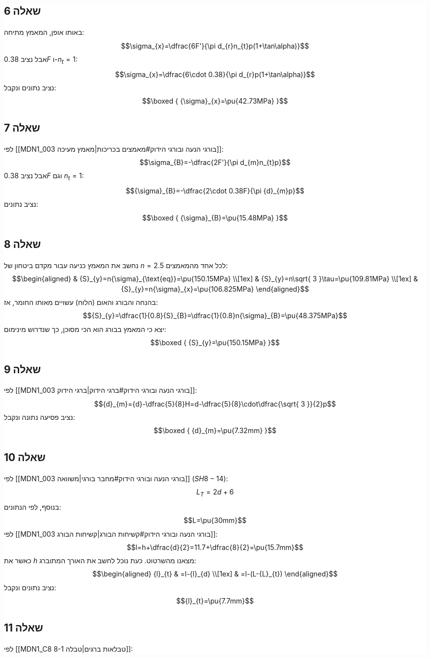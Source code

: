 ## שאלה 6
באותו אופן, המאמץ מתיחה:
$$\sigma_{x}=\dfrac{6F'}{\pi d_{r}n_{t}p(1+\tan\alpha)}$$
אבל נציב $0.38F$ ו-${n}_{t}=1$:
$$\sigma_{x}=\dfrac{6\cdot 0.38}{\pi d_{r}p(1+\tan\alpha)}$$
נציב נתונים ונקבל:
$$\boxed {
{\sigma}_{x}=\pu{42.73MPa}
 }$$

## שאלה 7
לפי [[MDN1_003 בורגי הנעה ובורגי הידוק#מאמצים בכריכות|מאמץ מעיכה]]:
$$\sigma_{B}=-\dfrac{2F'}{\pi d_{m}n_{t}p}$$
אבל נציב $0.38F$ וגם ${n}_{t}=1$:
$${\sigma}_{B}=-\dfrac{2\cdot 0.38F}{\pi {d}_{m}p}$$
נציב נתונים:
$$\boxed {
{\sigma}_{B}=\pu{15.48MPa}
 }$$

## שאלה 8
נחשב את המאמץ כניעה עבור מקדם ביטחון של $n=2.5$ לכל אחד מהמאמצים:
$$\begin{aligned}
 & {S}_{y}=n{\sigma}_{\text{eq}}=\pu{150.15MPa} \\[1ex]
 & {S}_{y}=n\sqrt{ 3 }\tau=\pu{109.81MPa} \\[1ex]
 &  {S}_{y}=n{\sigma}_{x}=\pu{106.825MPa}
\end{aligned}$$
בהנחה והבורג והאום (הלוח) עשויים מאותו החומר, אז:
$${S}_{y}=\dfrac{1}{0.8}{S}_{B}=\dfrac{1}{0.8}n{\sigma}_{B}=\pu{48.375MPa}$$
יצא כי המאמץ בבורג הוא הכי מסוכן, כך שנדרוש מינימום:
$$\boxed {
{S}_{y}=\pu{150.15MPa}
 }$$

## שאלה 9
לפי [[MDN1_003 בורגי הנעה ובורגי הידוק#ברגי הידוק|ברגי הידוק]]:
$${d}_{m}={d}-\dfrac{5}{8}H=d-\dfrac{5}{8}\cdot\dfrac{\sqrt{ 3 }}{2}p$$
נציב פסיעה נתונה ונקבל:
$$\boxed {
{d}_{m}=\pu{7.32mm}
 }$$
## שאלה 10
לפי [[MDN1_003 בורגי הנעה ובורגי הידוק#מחבר בורגי|משוואה]] $(SH8-14)$:
$${L}_{T}=2d+6$$
בנוסף, לפי הנתונים:
$$L=\pu{30mm}$$
לפי [[MDN1_003 בורגי הנעה ובורגי הידוק#קשיחות הבורג|קשיחות הבורג]]:
$$l=h+\dfrac{d}{2}=11.7+\dfrac{8}{2}=\pu{15.7mm}$$
כאשר את $h$ מצאנו מהשרטוט.
כעת נוכל לחשב את האורך המתוברג:
$$\begin{aligned}
{l}_{t} & =l-{l}_{d} \\[1ex]
 & =l-(L-{L}_{t})
\end{aligned}$$
נציב נתונים ונקבל:
$${l}_{t}=\pu{7.7mm}$$
## שאלה 11
לפי [[MDN1_C8 טבלאות ברגים|טבלה 8-1]]: